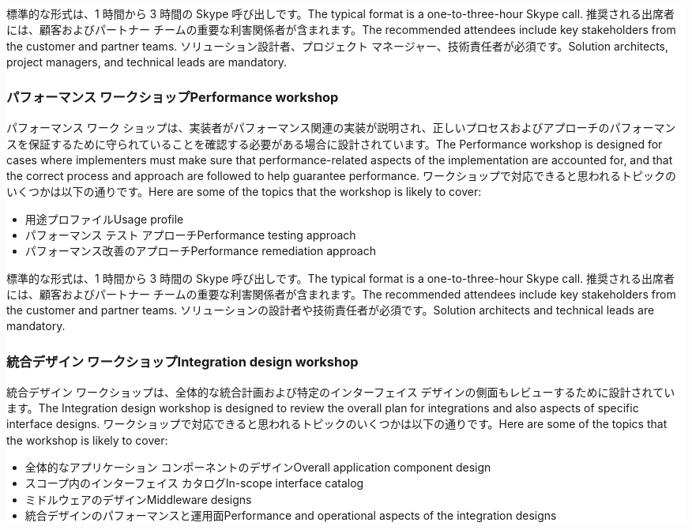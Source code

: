 <span data-ttu-id="80460-236">標準的な形式は、1 時間から 3 時間の Skype 呼び出しです。</span><span class="sxs-lookup"><span data-stu-id="80460-236">The typical format is a one-to-three-hour Skype call.</span></span> <span data-ttu-id="80460-237">推奨される出席者には、顧客およびパートナー チームの重要な利害関係者が含まれます。</span><span class="sxs-lookup"><span data-stu-id="80460-237">The recommended attendees include key stakeholders from the customer and partner teams.</span></span> <span data-ttu-id="80460-238">ソリューション設計者、プロジェクト マネージャー、技術責任者が必須です。</span><span class="sxs-lookup"><span data-stu-id="80460-238">Solution architects, project managers, and technical leads are mandatory.</span></span>

### <a name="performance-workshop"></a><span data-ttu-id="80460-239">パフォーマンス ワークショップ</span><span class="sxs-lookup"><span data-stu-id="80460-239">Performance workshop</span></span>

<span data-ttu-id="80460-240">パフォーマンス ワーク ショップは、実装者がパフォーマンス関連の実装が説明され、正しいプロセスおよびアプローチのパフォーマンスを保証するために守られていることを確認する必要がある場合に設計されています。</span><span class="sxs-lookup"><span data-stu-id="80460-240">The Performance workshop is designed for cases where implementers must make sure that performance-related aspects of the implementation are accounted for, and that the correct process and approach are followed to help guarantee performance.</span></span> <span data-ttu-id="80460-241">ワークショップで対応できると思われるトピックのいくつかは以下の通りです。</span><span class="sxs-lookup"><span data-stu-id="80460-241">Here are some of the topics that the workshop is likely to cover:</span></span>

- <span data-ttu-id="80460-242">用途プロファイル</span><span class="sxs-lookup"><span data-stu-id="80460-242">Usage profile</span></span>
- <span data-ttu-id="80460-243">パフォーマンス テスト アプローチ</span><span class="sxs-lookup"><span data-stu-id="80460-243">Performance testing approach</span></span>
- <span data-ttu-id="80460-244">パフォーマンス改善のアプローチ</span><span class="sxs-lookup"><span data-stu-id="80460-244">Performance remediation approach</span></span>

<span data-ttu-id="80460-245">標準的な形式は、1 時間から 3 時間の Skype 呼び出しです。</span><span class="sxs-lookup"><span data-stu-id="80460-245">The typical format is a one-to-three-hour Skype call.</span></span> <span data-ttu-id="80460-246">推奨される出席者には、顧客およびパートナー チームの重要な利害関係者が含まれます。</span><span class="sxs-lookup"><span data-stu-id="80460-246">The recommended attendees include key stakeholders from the customer and partner teams.</span></span> <span data-ttu-id="80460-247">ソリューションの設計者や技術責任者が必須です。</span><span class="sxs-lookup"><span data-stu-id="80460-247">Solution architects and technical leads are mandatory.</span></span>

### <a name="integration-design-workshop"></a><span data-ttu-id="80460-248">統合デザイン ワークショップ</span><span class="sxs-lookup"><span data-stu-id="80460-248">Integration design workshop</span></span>

<span data-ttu-id="80460-249">統合デザイン ワークショップは、全体的な統合計画および特定のインターフェイス デザインの側面もレビューするために設計されています。</span><span class="sxs-lookup"><span data-stu-id="80460-249">The Integration design workshop is designed to review the overall plan for integrations and also aspects of specific interface designs.</span></span> <span data-ttu-id="80460-250">ワークショップで対応できると思われるトピックのいくつかは以下の通りです。</span><span class="sxs-lookup"><span data-stu-id="80460-250">Here are some of the topics that the workshop is likely to cover:</span></span>

- <span data-ttu-id="80460-251">全体的なアプリケーション コンポーネントのデザイン</span><span class="sxs-lookup"><span data-stu-id="80460-251">Overall application component design</span></span>
- <span data-ttu-id="80460-252">スコープ内のインターフェイス カタログ</span><span class="sxs-lookup"><span data-stu-id="80460-252">In-scope interface catalog</span></span>
- <span data-ttu-id="80460-253">ミドルウェアのデザイン</span><span class="sxs-lookup"><span data-stu-id="80460-253">Middleware designs</span></span>
- <span data-ttu-id="80460-254">統合デザインのパフォーマンスと運用面</span><span class="sxs-lookup"><span data-stu-id="80460-254">Performance and operational aspects of the integration designs</span></span>
